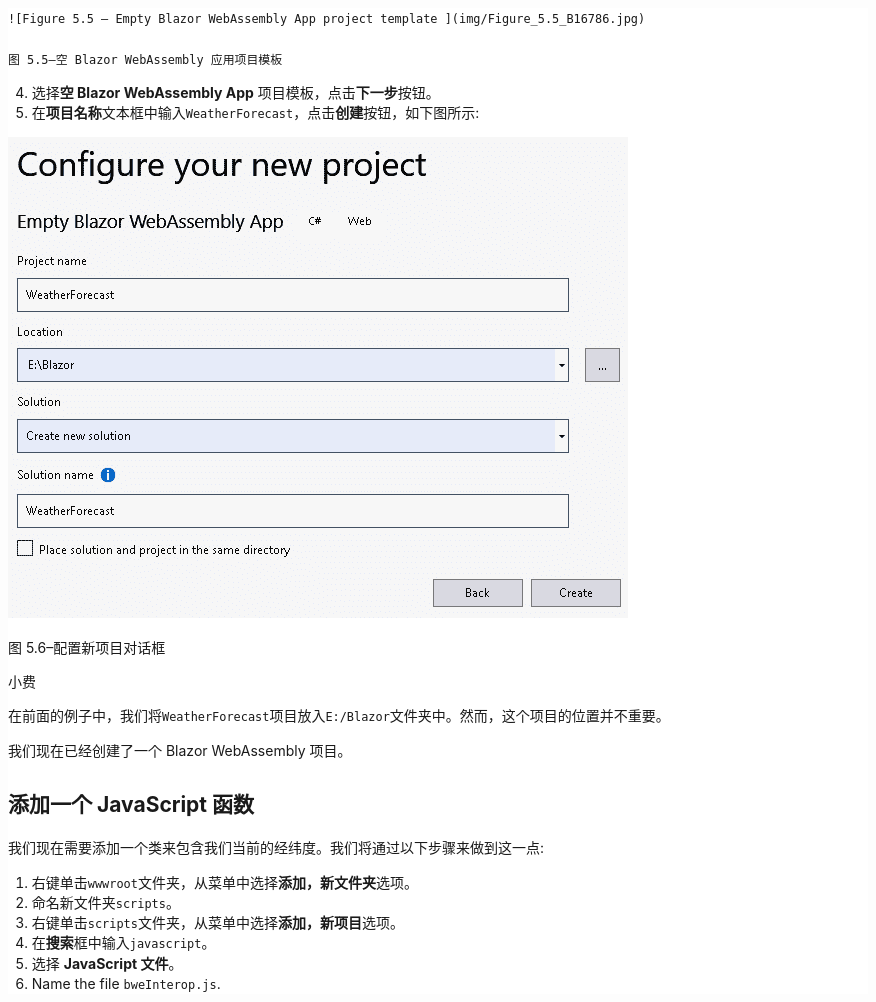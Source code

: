     ![Figure 5.5 – Empty Blazor WebAssembly App project template ](img/Figure_5.5_B16786.jpg)

    图 5.5–空 Blazor WebAssembly 应用项目模板

4.  选择**空 Blazor WebAssembly App** 项目模板，点击**下一步**按钮。
5.  在**项目名称**文本框中输入`WeatherForecast`，点击**创建**按钮，如下图所示:

![Figure 5.6 – Configure your new project dialog ](img/Figure_5.6_B16786.jpg)

图 5.6–配置新项目对话框

小费

在前面的例子中，我们将`WeatherForecast`项目放入`E:/Blazor`文件夹中。然而，这个项目的位置并不重要。

我们现在已经创建了一个 Blazor WebAssembly 项目。

## 添加一个 JavaScript 函数

我们现在需要添加一个类来包含我们当前的经纬度。我们将通过以下步骤来做到这一点:

1.  右键单击`wwwroot`文件夹，从菜单中选择**添加，新文件夹**选项。
2.  命名新文件夹`scripts`。
3.  右键单击`scripts`文件夹，从菜单中选择**添加，新项目**选项。
4.  在**搜索**框中输入`javascript`。
5.  选择 **JavaScript 文件**。
6.  Name the file `bweInterop.js`.
